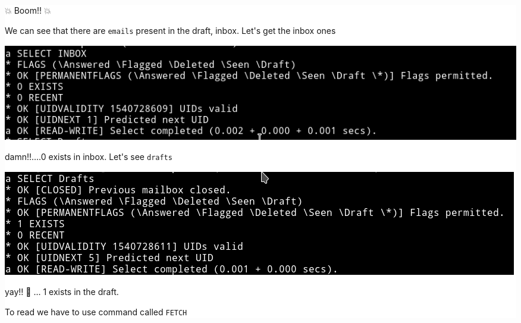 :boom: Boom!! :boom:

We can see that there are `emails` present in the draft, inbox.
Let's get the inbox ones

![alt text](Images/inbox.png)

damn!!....0 exists in inbox. Let's see `drafts`

![alt text](Images/drafts.png)

yay!! :tada: ... 1 exists in the draft.

To read we have to use command called `FETCH`
